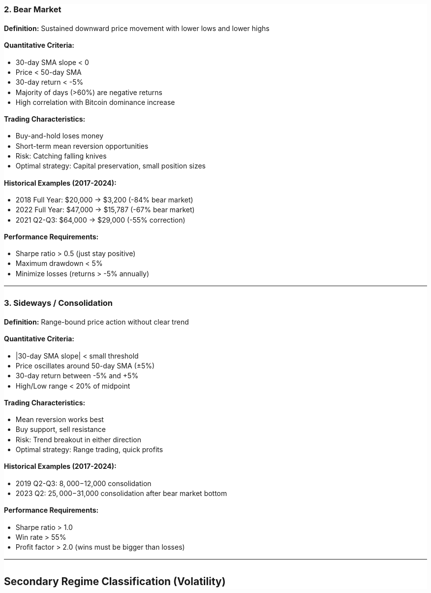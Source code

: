 ### 2. Bear Market
**Definition:** Sustained downward price movement with lower lows and lower highs

**Quantitative Criteria:**
- 30-day SMA slope < 0
- Price < 50-day SMA
- 30-day return < -5%
- Majority of days (>60%) are negative returns
- High correlation with Bitcoin dominance increase

**Trading Characteristics:**
- Buy-and-hold loses money
- Short-term mean reversion opportunities
- Risk: Catching falling knives
- Optimal strategy: Capital preservation, small position sizes

**Historical Examples (2017-2024):**
- 2018 Full Year: $20,000 → $3,200 (-84% bear market)
- 2022 Full Year: $47,000 → $15,787 (-67% bear market)
- 2021 Q2-Q3: $64,000 → $29,000 (-55% correction)

**Performance Requirements:**
- Sharpe ratio > 0.5 (just stay positive)
- Maximum drawdown < 5%
- Minimize losses (returns > -5% annually)

---

### 3. Sideways / Consolidation
**Definition:** Range-bound price action without clear trend

**Quantitative Criteria:**
- |30-day SMA slope| < small threshold
- Price oscillates around 50-day SMA (±5%)
- 30-day return between -5% and +5%
- High/Low range < 20% of midpoint

**Trading Characteristics:**
- Mean reversion works best
- Buy support, sell resistance
- Risk: Trend breakout in either direction
- Optimal strategy: Range trading, quick profits

**Historical Examples (2017-2024):**
- 2019 Q2-Q3: $8,000-$12,000 consolidation
- 2023 Q2: $25,000-$31,000 consolidation after bear market bottom

**Performance Requirements:**
- Sharpe ratio > 1.0
- Win rate > 55%
- Profit factor > 2.0 (wins must be bigger than losses)

---

## Secondary Regime Classification (Volatility)
